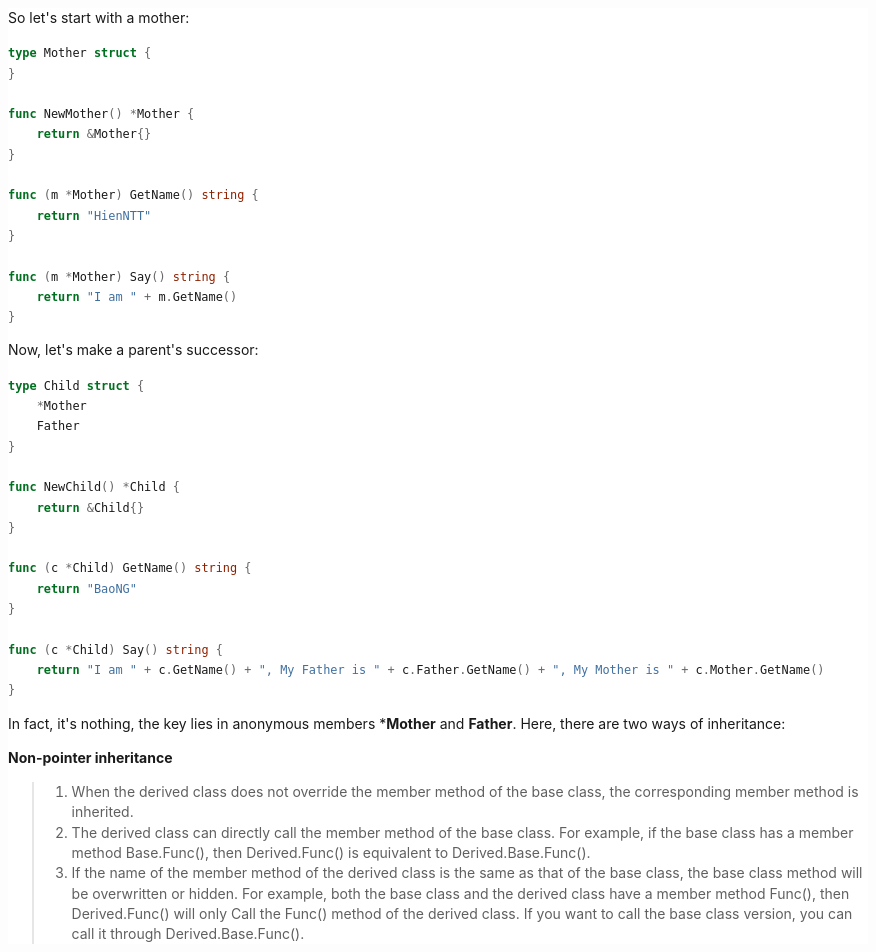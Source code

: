So let's start with a mother:

```go
type Mother struct {
}

func NewMother() *Mother {
    return &Mother{}
}

func (m *Mother) GetName() string {
    return "HienNTT"
}

func (m *Mother) Say() string {
    return "I am " + m.GetName()
}
```

Now, let's make a parent's successor:

```go
type Child struct {
    *Mother
    Father
}

func NewChild() *Child {
    return &Child{}
}

func (c *Child) GetName() string {
    return "BaoNG"
}

func (c *Child) Say() string {
    return "I am " + c.GetName() + ", My Father is " + c.Father.GetName() + ", My Mother is " + c.Mother.GetName()
}
```

In fact, it's nothing, the key lies in anonymous members ***Mother** and **Father**. Here, there are two ways of inheritance:

**Non-pointer inheritance**

> 1. When the derived class does not override the member method of the base class, the corresponding member method is inherited.
> 2. The derived class can directly call the member method of the base class. For example, if the base class has a member method Base.Func(), then Derived.Func() is equivalent to Derived.Base.Func().
> 3. If the name of the member method of the derived class is the same as that of the base class, the base class method will be overwritten or hidden. For example, both the base class and the derived class have a member method Func(), then Derived.Func() will only Call the Func() method of the derived class. If you want to call the base class version, you can call it through Derived.Base.Func().
